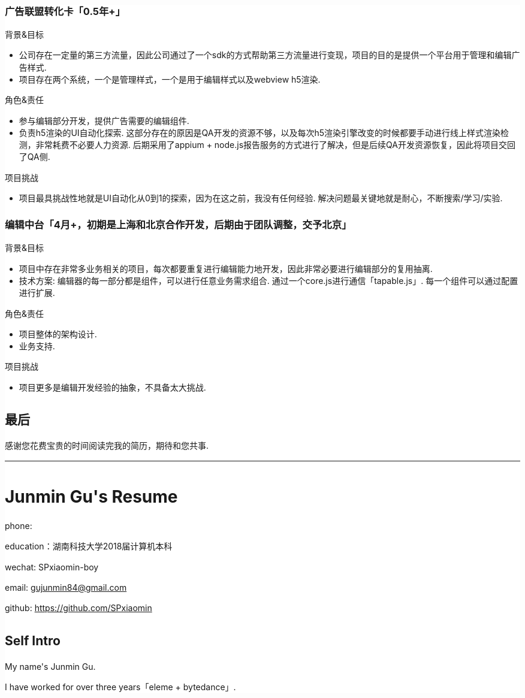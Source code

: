 ### 广告联盟转化卡「0.5年+」

背景&目标  

- 公司存在一定量的第三方流量，因此公司通过了一个sdk的方式帮助第三方流量进行变现，项目的目的是提供一个平台用于管理和编辑广告样式.  
- 项目存在两个系统，一个是管理样式，一个是用于编辑样式以及webview h5渲染.

角色&责任  

- 参与编辑部分开发，提供广告需要的编辑组件.  
- 负责h5渲染的UI自动化探索. 这部分存在的原因是QA开发的资源不够，以及每次h5渲染引擎改变的时候都要手动进行线上样式渲染检测，非常耗费不必要人力资源. 后期采用了appium + node.js报告服务的方式进行了解决，但是后续QA开发资源恢复，因此将项目交回了QA侧.

项目挑战  

- 项目最具挑战性地就是UI自动化从0到1的探索，因为在这之前，我没有任何经验. 解决问题最关键地就是耐心，不断搜索/学习/实验.

### 编辑中台「4月+，初期是上海和北京合作开发，后期由于团队调整，交予北京」

背景&目标  

- 项目中存在非常多业务相关的项目，每次都要重复进行编辑能力地开发，因此非常必要进行编辑部分的复用抽离.  
- 技术方案: 编辑器的每一部分都是组件，可以进行任意业务需求组合. 通过一个core.js进行通信「tapable.js」. 每一个组件可以通过配置进行扩展.

角色&责任  

- 项目整体的架构设计.  
- 业务支持.

项目挑战  

- 项目更多是编辑开发经验的抽象，不具备太大挑战.

## 最后

感谢您花费宝贵的时间阅读完我的简历，期待和您共事.

---

# Junmin Gu's Resume

phone: 

education：湖南科技大学2018届计算机本科

wechat: SPxiaomin-boy

email: gujunmin84@gmail.com

github: https://github.com/SPxiaomin

## Self Intro

My name's Junmin Gu.

I have worked for over three years「eleme + bytedance」.
